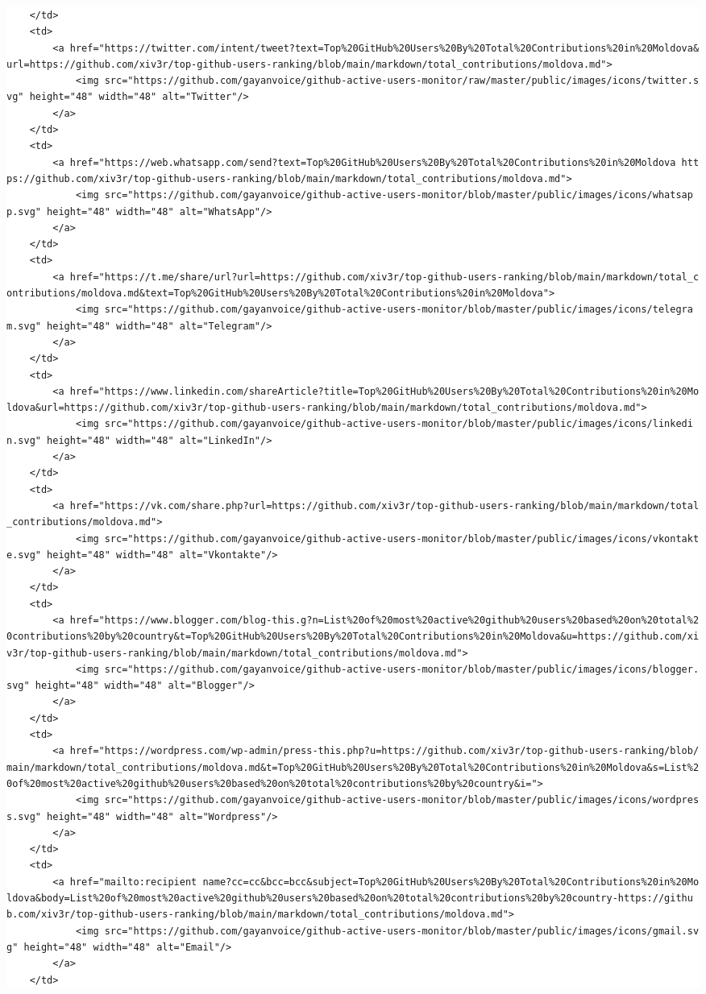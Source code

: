 		</td>
		<td>
			<a href="https://twitter.com/intent/tweet?text=Top%20GitHub%20Users%20By%20Total%20Contributions%20in%20Moldova&url=https://github.com/xiv3r/top-github-users-ranking/blob/main/markdown/total_contributions/moldova.md">
				<img src="https://github.com/gayanvoice/github-active-users-monitor/raw/master/public/images/icons/twitter.svg" height="48" width="48" alt="Twitter"/>
			</a>
		</td>
		<td>
			<a href="https://web.whatsapp.com/send?text=Top%20GitHub%20Users%20By%20Total%20Contributions%20in%20Moldova https://github.com/xiv3r/top-github-users-ranking/blob/main/markdown/total_contributions/moldova.md">
				<img src="https://github.com/gayanvoice/github-active-users-monitor/blob/master/public/images/icons/whatsapp.svg" height="48" width="48" alt="WhatsApp"/>
			</a>
		</td>
		<td>
			<a href="https://t.me/share/url?url=https://github.com/xiv3r/top-github-users-ranking/blob/main/markdown/total_contributions/moldova.md&text=Top%20GitHub%20Users%20By%20Total%20Contributions%20in%20Moldova">
				<img src="https://github.com/gayanvoice/github-active-users-monitor/blob/master/public/images/icons/telegram.svg" height="48" width="48" alt="Telegram"/>
			</a>
		</td>
		<td>
			<a href="https://www.linkedin.com/shareArticle?title=Top%20GitHub%20Users%20By%20Total%20Contributions%20in%20Moldova&url=https://github.com/xiv3r/top-github-users-ranking/blob/main/markdown/total_contributions/moldova.md">
				<img src="https://github.com/gayanvoice/github-active-users-monitor/blob/master/public/images/icons/linkedin.svg" height="48" width="48" alt="LinkedIn"/>
			</a>
		</td>
		<td>
			<a href="https://vk.com/share.php?url=https://github.com/xiv3r/top-github-users-ranking/blob/main/markdown/total_contributions/moldova.md">
				<img src="https://github.com/gayanvoice/github-active-users-monitor/blob/master/public/images/icons/vkontakte.svg" height="48" width="48" alt="Vkontakte"/>
			</a>
		</td>
		<td>
			<a href="https://www.blogger.com/blog-this.g?n=List%20of%20most%20active%20github%20users%20based%20on%20total%20contributions%20by%20country&t=Top%20GitHub%20Users%20By%20Total%20Contributions%20in%20Moldova&u=https://github.com/xiv3r/top-github-users-ranking/blob/main/markdown/total_contributions/moldova.md">
				<img src="https://github.com/gayanvoice/github-active-users-monitor/blob/master/public/images/icons/blogger.svg" height="48" width="48" alt="Blogger"/>
			</a>
		</td>
		<td>
			<a href="https://wordpress.com/wp-admin/press-this.php?u=https://github.com/xiv3r/top-github-users-ranking/blob/main/markdown/total_contributions/moldova.md&t=Top%20GitHub%20Users%20By%20Total%20Contributions%20in%20Moldova&s=List%20of%20most%20active%20github%20users%20based%20on%20total%20contributions%20by%20country&i=">
				<img src="https://github.com/gayanvoice/github-active-users-monitor/blob/master/public/images/icons/wordpress.svg" height="48" width="48" alt="Wordpress"/>
			</a>
		</td>
		<td>
			<a href="mailto:recipient name?cc=cc&bcc=bcc&subject=Top%20GitHub%20Users%20By%20Total%20Contributions%20in%20Moldova&body=List%20of%20most%20active%20github%20users%20based%20on%20total%20contributions%20by%20country-https://github.com/xiv3r/top-github-users-ranking/blob/main/markdown/total_contributions/moldova.md">
				<img src="https://github.com/gayanvoice/github-active-users-monitor/blob/master/public/images/icons/gmail.svg" height="48" width="48" alt="Email"/>
			</a>
		</td>